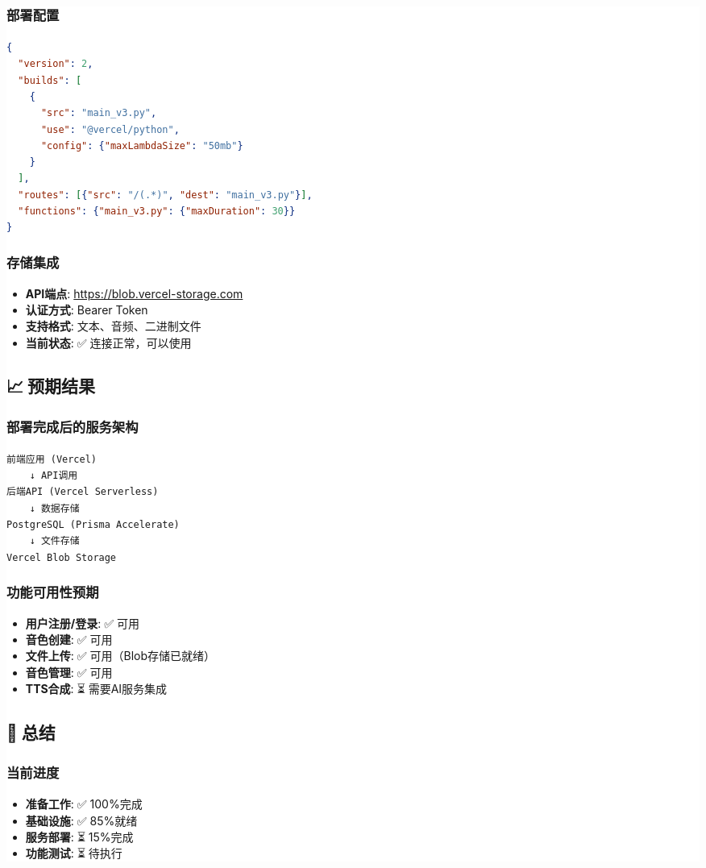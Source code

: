 ### 部署配置
```json
{
  "version": 2,
  "builds": [
    {
      "src": "main_v3.py",
      "use": "@vercel/python",
      "config": {"maxLambdaSize": "50mb"}
    }
  ],
  "routes": [{"src": "/(.*)", "dest": "main_v3.py"}],
  "functions": {"main_v3.py": {"maxDuration": 30}}
}
```

### 存储集成
- **API端点**: https://blob.vercel-storage.com
- **认证方式**: Bearer Token
- **支持格式**: 文本、音频、二进制文件
- **当前状态**: ✅ 连接正常，可以使用

## 📈 预期结果

### 部署完成后的服务架构
```
前端应用 (Vercel)
    ↓ API调用
后端API (Vercel Serverless)
    ↓ 数据存储
PostgreSQL (Prisma Accelerate)
    ↓ 文件存储
Vercel Blob Storage
```

### 功能可用性预期
- **用户注册/登录**: ✅ 可用
- **音色创建**: ✅ 可用
- **文件上传**: ✅ 可用（Blob存储已就绪）
- **音色管理**: ✅ 可用
- **TTS合成**: ⏳ 需要AI服务集成

## 🎉 总结

### 当前进度
- **准备工作**: ✅ 100%完成
- **基础设施**: ✅ 85%就绪
- **服务部署**: ⏳ 15%完成
- **功能测试**: ⏳ 待执行
